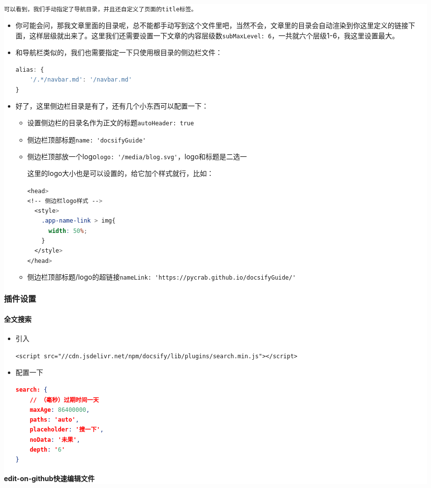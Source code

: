     可以看到，我们手动指定了导航目录，并且还自定义了页面的title标签。

  - 你可能会问，那我文章里面的目录呢，总不能都手动写到这个文件里吧，当然不会，文章里的目录会自动渲染到你这里定义的链接下面，这样层级就出来了。这里我们还需要设置一下文章的内容层级数`subMaxLevel: 6`，一共就六个层级1-6，我这里设置最大。

  - 和导航栏类似的，我们也需要指定一下只使用根目录的侧边栏文件：

    ```js
    alias: {
        '/.*/navbar.md': '/navbar.md'
    }
    ```

- 好了，这里侧边栏目录是有了，还有几个小东西可以配置一下：

  - 设置侧边栏的目录名作为正文的标题`autoHeader: true`

  - 侧边栏顶部标题`name: 'docsifyGuide'`

  - 侧边栏顶部放一个logo`logo: '/media/blog.svg'`，logo和标题是二选一

    这里的logo大小也是可以设置的，给它加个样式就行，比如：

    ```css
    <head>
    <!-- 侧边栏logo样式 -->
      <style>
        .app-name-link > img{
          width: 50%;
        }
      </style>
    </head>
    ```

  - 侧边栏顶部标题/logo的超链接`nameLink: 'https://pycrab.github.io/docsifyGuide/'`

### 插件设置

#### 全文搜索

- 引入

  `<script src="//cdn.jsdelivr.net/npm/docsify/lib/plugins/search.min.js"></script>`

- 配置一下

  ```json
  search: {
      // （毫秒）过期时间一天
      maxAge: 86400000,
      paths: 'auto',
      placeholder: '搜一下',
      noData: '未果',
      depth: '6'
  }
  ```

#### edit-on-github快速编辑文件
